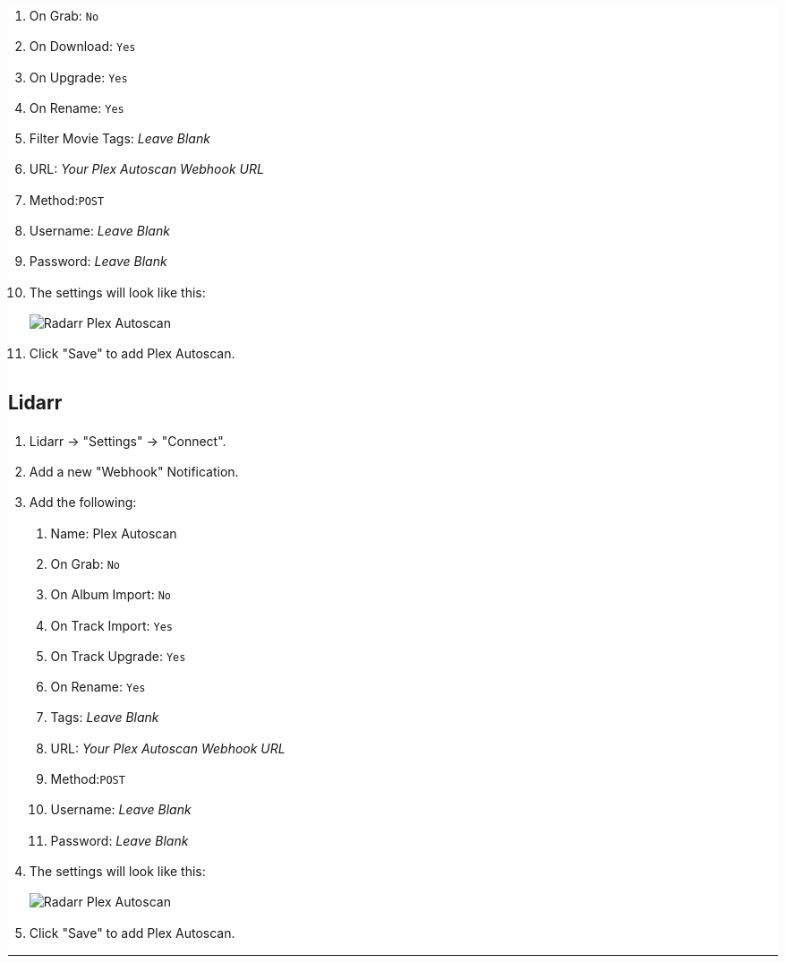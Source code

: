    1. On Grab: `No`

   1. On Download: `Yes`

   1. On Upgrade:  `Yes`

   1. On Rename: `Yes`

   1. Filter Movie Tags: _Leave Blank_

   1. URL: _Your Plex Autoscan Webhook URL_

   1. Method:`POST`

   1. Username: _Leave Blank_

   1. Password: _Leave Blank_

1. The settings will look like this:

    ![Radarr Plex Autoscan](https://i.imgur.com/jQJyvMA.png)

1. Click "Save" to add Plex Autoscan.


## Lidarr

1. Lidarr -> "Settings" -> "Connect".

1. Add a new "Webhook" Notification.

1. Add the following:

   1. Name: Plex Autoscan

   1. On Grab: `No`

   1. On Album Import: `No`

   1. On Track Import: `Yes`

   1. On Track Upgrade:  `Yes`

   1. On Rename: `Yes`

   1. Tags: _Leave Blank_

   1. URL: _Your Plex Autoscan Webhook URL_

   1. Method:`POST`

   1. Username: _Leave Blank_

   1. Password: _Leave Blank_

1. The settings will look like this:

    ![Radarr Plex Autoscan](https://i.imgur.com/43uZloh.png)

1. Click "Save" to add Plex Autoscan.


***
